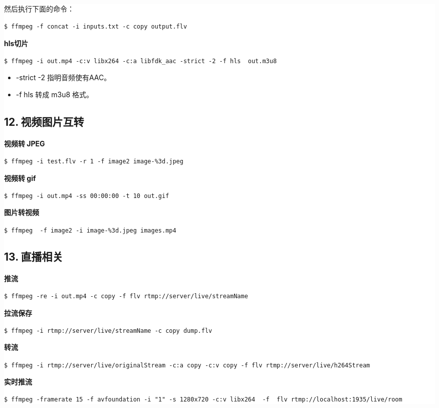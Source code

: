 然后执行下面的命令：

```shell
$ ffmpeg -f concat -i inputs.txt -c copy output.flv
```

**hls切片**

```shell
$ ffmpeg -i out.mp4 -c:v libx264 -c:a libfdk_aac -strict -2 -f hls  out.m3u8
```

- -strict -2 指明音频使有AAC。

- -f hls 转成 m3u8 格式。

## 12. 视频图片互转

**视频转 JPEG**

```shell
$ ffmpeg -i test.flv -r 1 -f image2 image-%3d.jpeg
```

**视频转 gif**

```shell
$ ffmpeg -i out.mp4 -ss 00:00:00 -t 10 out.gif
```

**图片转视频**

```shell
$ ffmpeg  -f image2 -i image-%3d.jpeg images.mp4
```

## 13. **直播相关**

**推流**

```shell
$ ffmpeg -re -i out.mp4 -c copy -f flv rtmp://server/live/streamName
```

**拉流保存**

```shell
$ ffmpeg -i rtmp://server/live/streamName -c copy dump.flv
```

**转流**

```shell
$ ffmpeg -i rtmp://server/live/originalStream -c:a copy -c:v copy -f flv rtmp://server/live/h264Stream
```

**实时推流**

```shell
$ ffmpeg -framerate 15 -f avfoundation -i "1" -s 1280x720 -c:v libx264  -f  flv rtmp://localhost:1935/live/room
```
